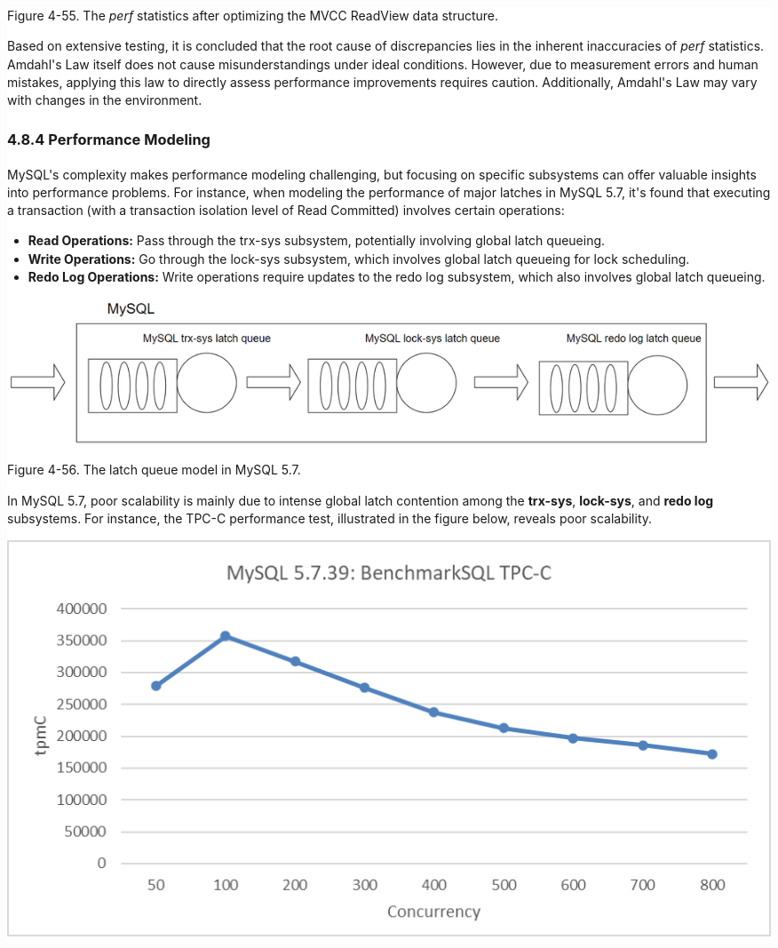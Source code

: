 Figure 4-55. The *perf* statistics after optimizing the MVCC ReadView data structure.

Based on extensive testing, it is concluded that the root cause of discrepancies lies in the inherent inaccuracies of *perf* statistics. Amdahl's Law itself does not cause misunderstandings under ideal conditions. However, due to measurement errors and human mistakes, applying this law to directly assess performance improvements requires caution. Additionally, Amdahl's Law may vary with changes in the environment.

### 4.8.4 Performance Modeling

MySQL's complexity makes performance modeling challenging, but focusing on specific subsystems can offer valuable insights into performance problems. For instance, when modeling the performance of major latches in MySQL 5.7, it's found that executing a transaction (with a transaction isolation level of Read Committed) involves certain operations:

- **Read Operations:** Pass through the trx-sys subsystem, potentially involving global latch queueing.
- **Write Operations:** Go through the lock-sys subsystem, which involves global latch queueing for lock scheduling.
- **Redo Log Operations:** Write operations require updates to the redo log subsystem, which also involves global latch queueing.

![](media/197c7662d3b25ebbc2870a1cee917e3f.png)

Figure 4-56. The latch queue model in MySQL 5.7.

In MySQL 5.7, poor scalability is mainly due to intense global latch contention among the **trx-sys**, **lock-sys**, and **redo log** subsystems. For instance, the TPC-C performance test, illustrated in the figure below, reveals poor scalability.

<img src="media/image-20240829085045336.png" alt="image-20240829085045336" style="zoom:150%;" />

